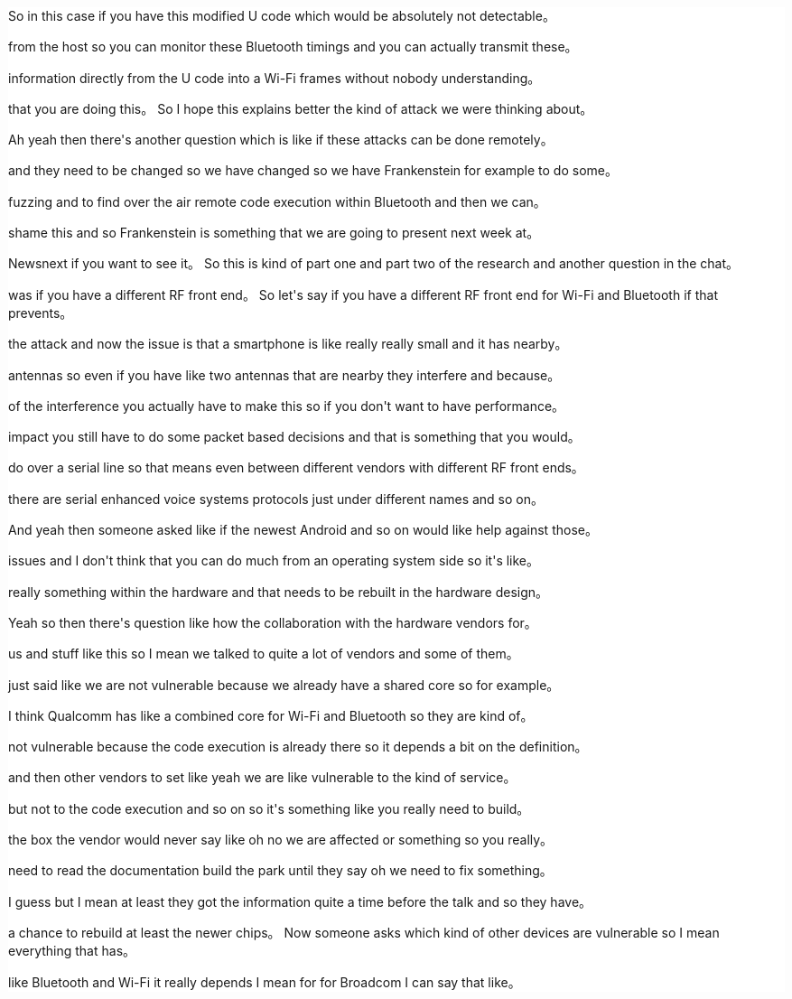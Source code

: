  So in this case if you have this modified U code which would be absolutely not detectable。

 from the host so you can monitor these Bluetooth timings and you can actually transmit these。

 information directly from the U code into a Wi-Fi frames without nobody understanding。

 that you are doing this。 So I hope this explains better the kind of attack we were thinking about。

 Ah yeah then there's another question which is like if these attacks can be done remotely。

 and they need to be changed so we have changed so we have Frankenstein for example to do some。

 fuzzing and to find over the air remote code execution within Bluetooth and then we can。

 shame this and so Frankenstein is something that we are going to present next week at。

 Newsnext if you want to see it。 So this is kind of part one and part two of the research and another question in the chat。

 was if you have a different RF front end。 So let's say if you have a different RF front end for Wi-Fi and Bluetooth if that prevents。

 the attack and now the issue is that a smartphone is like really really small and it has nearby。

 antennas so even if you have like two antennas that are nearby they interfere and because。

 of the interference you actually have to make this so if you don't want to have performance。

 impact you still have to do some packet based decisions and that is something that you would。

 do over a serial line so that means even between different vendors with different RF front ends。

 there are serial enhanced voice systems protocols just under different names and so on。

 And yeah then someone asked like if the newest Android and so on would like help against those。

 issues and I don't think that you can do much from an operating system side so it's like。

 really something within the hardware and that needs to be rebuilt in the hardware design。

 Yeah so then there's question like how the collaboration with the hardware vendors for。

 us and stuff like this so I mean we talked to quite a lot of vendors and some of them。

 just said like we are not vulnerable because we already have a shared core so for example。

 I think Qualcomm has like a combined core for Wi-Fi and Bluetooth so they are kind of。

 not vulnerable because the code execution is already there so it depends a bit on the definition。

 and then other vendors to set like yeah we are like vulnerable to the kind of service。

 but not to the code execution and so on so it's something like you really need to build。

 the box the vendor would never say like oh no we are affected or something so you really。

 need to read the documentation build the park until they say oh we need to fix something。

 I guess but I mean at least they got the information quite a time before the talk and so they have。

 a chance to rebuild at least the newer chips。 Now someone asks which kind of other devices are vulnerable so I mean everything that has。

 like Bluetooth and Wi-Fi it really depends I mean for for Broadcom I can say that like。
